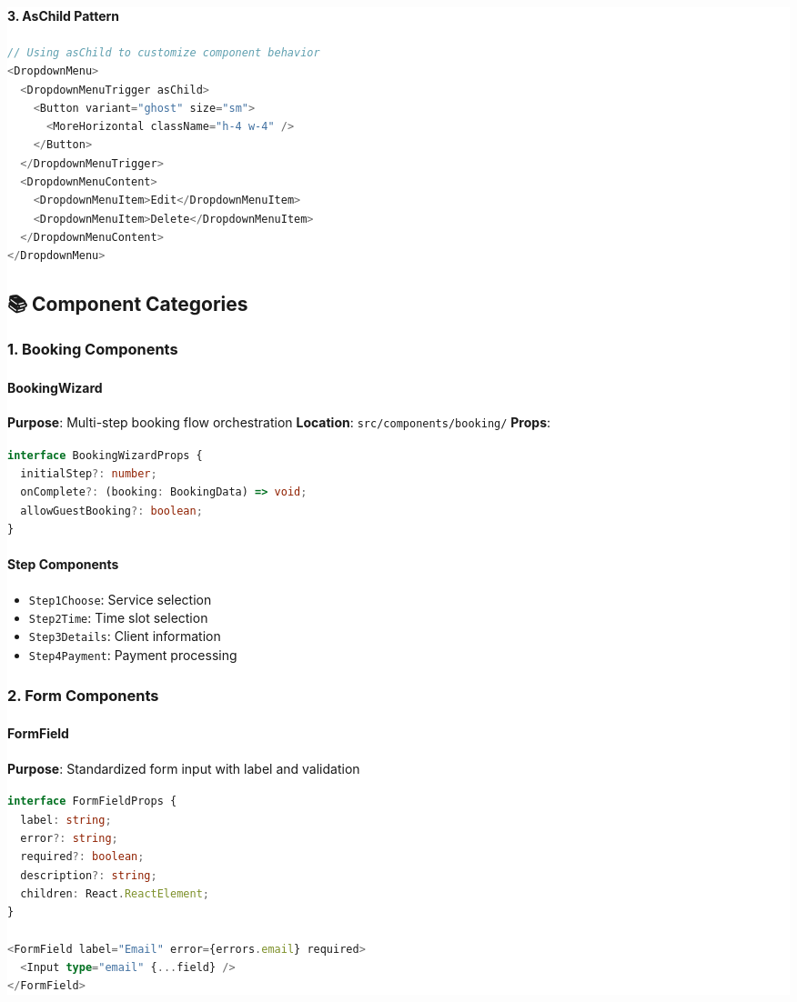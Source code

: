 #### 3. AsChild Pattern
```typescript
// Using asChild to customize component behavior
<DropdownMenu>
  <DropdownMenuTrigger asChild>
    <Button variant="ghost" size="sm">
      <MoreHorizontal className="h-4 w-4" />
    </Button>
  </DropdownMenuTrigger>
  <DropdownMenuContent>
    <DropdownMenuItem>Edit</DropdownMenuItem>
    <DropdownMenuItem>Delete</DropdownMenuItem>
  </DropdownMenuContent>
</DropdownMenu>
```

## 📚 Component Categories

### 1. Booking Components

#### BookingWizard
**Purpose**: Multi-step booking flow orchestration
**Location**: `src/components/booking/`
**Props**:
```typescript
interface BookingWizardProps {
  initialStep?: number;
  onComplete?: (booking: BookingData) => void;
  allowGuestBooking?: boolean;
}
```

#### Step Components
- `Step1Choose`: Service selection
- `Step2Time`: Time slot selection
- `Step3Details`: Client information
- `Step4Payment`: Payment processing

### 2. Form Components

#### FormField
**Purpose**: Standardized form input with label and validation
```typescript
interface FormFieldProps {
  label: string;
  error?: string;
  required?: boolean;
  description?: string;
  children: React.ReactElement;
}

<FormField label="Email" error={errors.email} required>
  <Input type="email" {...field} />
</FormField>
```
